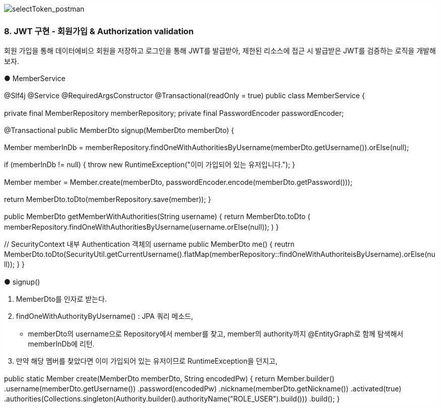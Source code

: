 ![selectToken_postman](/grammer/img/selectToken_postman.png)

### 8. JWT 구현 - 회원가입 & Authorization validation

회원 가입을 통해 데이터에비으 회원을 저장하고 로그인을 통해 JWT를 발급받아, 제한된 리소스에 접근 시 발급받은 JWT를 검증하는 로직을 개발해보자.

● MemberService

@Slf4j
@Service
@RequiredArgsConstructor
@Transactional(readOnly = true)
public class MemberService {

private final MemberRepository memberRepository;
private final PasswordEncoder passwordEncoder;

@Transactional
public MemberDto signup(MemberDto memberDto) {

Member memberInDb = memberRepository.findOneWithAuthoritiesByUsername(memberDto.getUsername()).orElse(null);

if (memberInDb != null) {
throw new RuntimeException("이미 가입되어 있는 유저입니다.");
}

Member member = Member.create(memberDto, passwordEncoder.encode(memberDto.getPassword()));

return MemberDto.toDto(memberRepository.save(member));
}

public MemberDto getMemberWithAuthorities(String username) {
return MemberDto.toDto
(
memberRepository.findOneWithAuthoritiesByUsername(username.orElse(null));
)
}

// SecurityContext 내부 Authentication 객체의 username
public MemberDto me() {
reutrn MemberDto.toDto(SecurityUtil.getCurrentUsername().flatMap(memberRepository::findOneWithAuthoriteisByUsername).orElse(null));
}
}

● signup() 

1. MemberDto를 인자로 받는다.

2. findOneWithAuthorityByUsername() : JPA 쿼리 메소드,

   - memberDto의 username으로 Repository에서 member를 찾고, member의 authority까지 @EntityGraph로 함께 탐색해서 memberInDb에 리턴. 

3. 만약 해당 멤버를 찾았다면 이미 가입되어 있는 유저이므로 RuntimeException을 던지고,

public static Member create(MemberDto memberDto, String encodedPw) {
return Member.builder()
.username(memberDto.getUsername())
.password(encodedPw)
.nickname(memberDto.getNickname())
.activated(true)
.authorities(Collections.singleton(Authority.builder().authorityName("ROLE_USER").build()))
.build();
}
